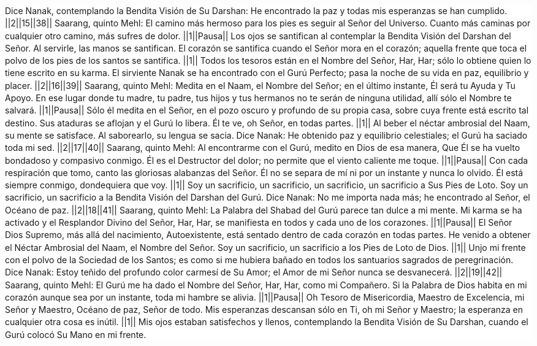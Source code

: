 Dice Nanak, contemplando la Bendita Visión de Su Darshan: He encontrado la paz y todas mis esperanzas se han cumplido. ||2||15||38||
Saarang, quinto Mehl:
El camino más hermoso para los pies es seguir al Señor del Universo.
Cuanto más caminas por cualquier otro camino, más sufres de dolor. ||1||Pausa||
Los ojos se santifican al contemplar la Bendita Visión del Darshan del Señor. Al servirle, las manos se santifican.
El corazón se santifica cuando el Señor mora en el corazón; aquella frente que toca el polvo de los pies de los santos se santifica. ||1||
Todos los tesoros están en el Nombre del Señor, Har, Har; sólo lo obtiene quien lo tiene escrito en su karma.
El sirviente Nanak se ha encontrado con el Gurú Perfecto; pasa la noche de su vida en paz, equilibrio y placer. ||2||16||39||
Saarang, quinto Mehl:
Medita en el Naam, el Nombre del Señor; en el último instante, Él será tu Ayuda y Tu Apoyo.
En ese lugar donde tu madre, tu padre, tus hijos y tus hermanos no te serán de ninguna utilidad, allí sólo el Nombre te salvará. ||1||Pausa||
Sólo él medita en el Señor, en el pozo oscuro y profundo de su propia casa, sobre cuya frente está escrito tal destino.
Sus ataduras se aflojan y el Gurú lo libera. Él te ve, oh Señor, en todas partes. ||1||
Al beber el néctar ambrosial del Naam, su mente se satisface. Al saborearlo, su lengua se sacia.
Dice Nanak: He obtenido paz y equilibrio celestiales; el Gurú ha saciado toda mi sed. ||2||17||40||
Saarang, quinto Mehl:
Al encontrarme con el Gurú, medito en Dios de esa manera,
Que Él se ha vuelto bondadoso y compasivo conmigo. Él es el Destructor del dolor; no permite que el viento caliente me toque. ||1||Pausa||
Con cada respiración que tomo, canto las gloriosas alabanzas del Señor.
Él no se separa de mí ni por un instante y nunca lo olvido. Él está siempre conmigo, dondequiera que voy. ||1||
Soy un sacrificio, un sacrificio, un sacrificio, un sacrificio a Sus Pies de Loto. Soy un sacrificio, un sacrificio a la Bendita Visión del Darshan del Gurú.
Dice Nanak: No me importa nada más; he encontrado al Señor, el Océano de paz. ||2||18||41||
Saarang, quinto Mehl:
La Palabra del Shabad del Gurú parece tan dulce a mi mente.
Mi karma se ha activado y el Resplandor Divino del Señor, Har, Har, se manifiesta en todos y cada uno de los corazones. ||1||Pausa||
El Señor Dios Supremo, más allá del nacimiento, Autoexistente, está sentado dentro de cada corazón en todas partes.
He venido a obtener el Néctar Ambrosial del Naam, el Nombre del Señor. Soy un sacrificio, un sacrificio a los Pies de Loto de Dios. ||1||
Unjo mi frente con el polvo de la Sociedad de los Santos; es como si me hubiera bañado en todos los santuarios sagrados de peregrinación.
Dice Nanak: Estoy teñido del profundo color carmesí de Su Amor; el Amor de mi Señor nunca se desvanecerá. ||2||19||42||
Saarang, quinto Mehl:
El Gurú me ha dado el Nombre del Señor, Har, Har, como mi Compañero.
Si la Palabra de Dios habita en mi corazón aunque sea por un instante, toda mi hambre se alivia. ||1||Pausa||
Oh Tesoro de Misericordia, Maestro de Excelencia, mi Señor y Maestro, Océano de paz, Señor de todo.
Mis esperanzas descansan sólo en Ti, oh mi Señor y Maestro; la esperanza en cualquier otra cosa es inútil. ||1||
Mis ojos estaban satisfechos y llenos, contemplando la Bendita Visión de Su Darshan, cuando el Gurú colocó Su Mano en mi frente.
